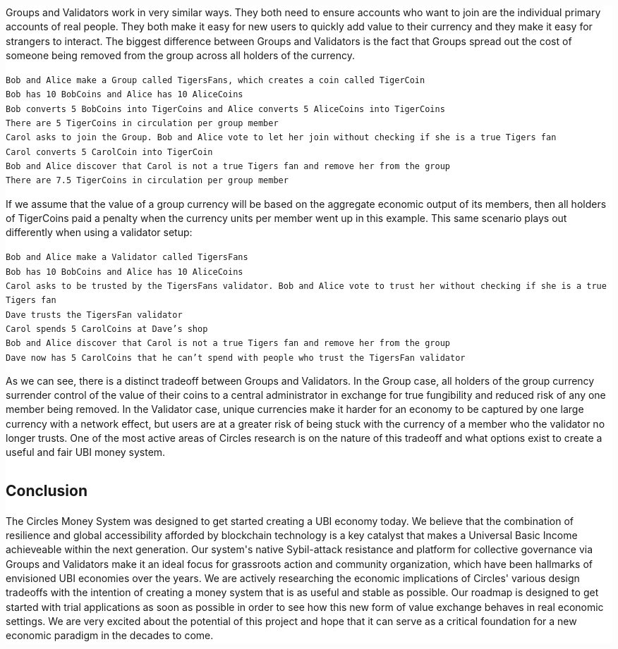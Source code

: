 Groups and Validators work in very similar ways. They both need to ensure accounts who want to join are the individual primary accounts of real people. They both make it easy for new users to quickly add value to their currency and they make it easy for strangers to interact. The biggest difference between Groups and Validators is the fact that Groups spread out the cost of someone being removed from the group across all holders of the currency.

```
Bob and Alice make a Group called TigersFans, which creates a coin called TigerCoin
Bob has 10 BobCoins and Alice has 10 AliceCoins
Bob converts 5 BobCoins into TigerCoins and Alice converts 5 AliceCoins into TigerCoins
There are 5 TigerCoins in circulation per group member
Carol asks to join the Group. Bob and Alice vote to let her join without checking if she is a true Tigers fan
Carol converts 5 CarolCoin into TigerCoin
Bob and Alice discover that Carol is not a true Tigers fan and remove her from the group
There are 7.5 TigerCoins in circulation per group member
```

If we assume that the value of a group currency will be based on the aggregate economic output of its members, then all holders of TigerCoins paid a penalty when the currency units per member went up in this example. This same scenario plays out differently when using a validator setup:

```
Bob and Alice make a Validator called TigersFans
Bob has 10 BobCoins and Alice has 10 AliceCoins
Carol asks to be trusted by the TigersFans validator. Bob and Alice vote to trust her without checking if she is a true Tigers fan
Dave trusts the TigersFan validator
Carol spends 5 CarolCoins at Dave’s shop
Bob and Alice discover that Carol is not a true Tigers fan and remove her from the group
Dave now has 5 CarolCoins that he can’t spend with people who trust the TigersFan validator
```

As we can see, there is a distinct tradeoff between Groups and Validators. In the Group case, all holders of the group currency surrender control of the value of their coins to a central administrator in exchange for true fungibility and reduced risk of any one member being removed. In the Validator case, unique currencies make it harder for an economy to be captured by one large currency with a network effect, but users are at a greater risk of being stuck with the currency of a member who the validator no longer trusts. One of the most active areas of Circles research is on the nature of this tradeoff and what options exist to create a useful and fair UBI money system.

## Conclusion

The Circles Money System was designed to get started creating a UBI economy today. We believe that the combination of resilience and global accessibility afforded by blockchain technology is a key catalyst that makes a Universal Basic Income achieveable within the next generation. Our system's native Sybil-attack resistance and platform for collective governance via Groups and Validators make it an ideal focus for grassroots action and community organization, which have been hallmarks of envisioned UBI economies over the years. We are actively researching the economic implications of Circles' various design tradeoffs with the intention of creating a money system that is as useful and stable as possible. Our roadmap is designed to get started with trial applications as soon as possible in order to see how this new form of value exchange behaves in real economic settings. We are very excited about the potential of this project and hope that it can serve as a critical foundation for a new economic paradigm in the decades to come. 
